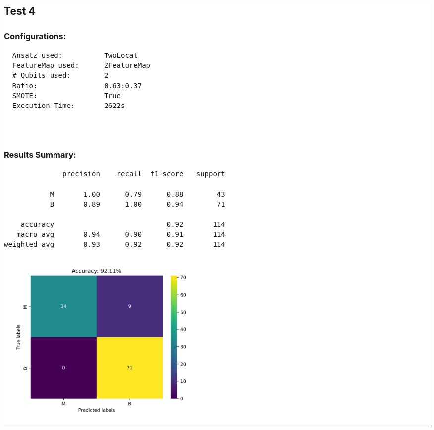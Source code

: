## Test 4
### Configurations:
<pre>
  Ansatz used:          TwoLocal
  FeatureMap used:      ZFeatureMap
  # Qubits used:        2
  Ratio:                0.63:0.37
  SMOTE:                True
  Execution Time:       2622s
</pre>

<br>
<br>

### Results Summary:
<pre>
              precision    recall  f1-score   support

           M       1.00      0.79      0.88        43
           B       0.89      1.00      0.94        71

    accuracy                           0.92       114
   macro avg       0.94      0.90      0.91       114
weighted avg       0.93      0.92      0.92       114
</pre>

<img src='Results/Test 4.png' alt='Test 4.png' width=50% height=50%>

---